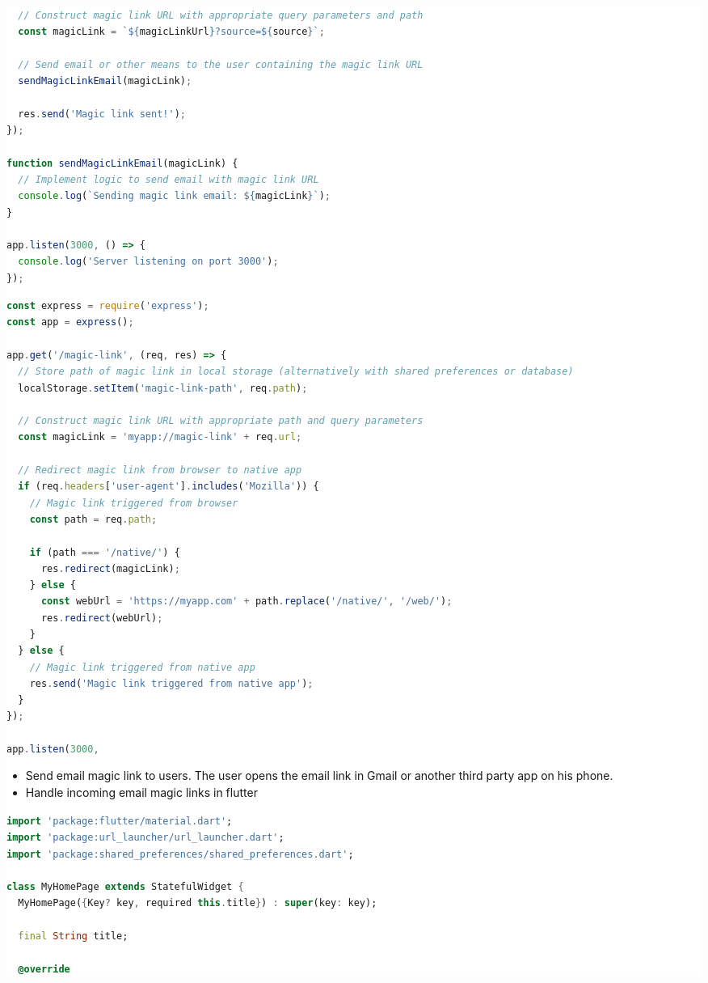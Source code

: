```javascript
  // Construct magic link URL with appropriate query parameters and path
  const magicLink = `${magicLinkUrl}?source=${source}`;

  // Send email or other means to the user containing the magic link URL
  sendMagicLinkEmail(magicLink);

  res.send('Magic link sent!');
});

function sendMagicLinkEmail(magicLink) {
  // Implement logic to send email with magic link URL
  console.log(`Sending magic link email: ${magicLink}`);
}

app.listen(3000, () => {
  console.log('Server listening on port 3000');
});
```

```javascript
const express = require('express');
const app = express();

app.get('/magic-link', (req, res) => {
  // Store path of magic link in local storage (alternatively with shared preferences or database)
  localStorage.setItem('magic-link-path', req.path);

  // Construct magic link URL with appropriate path and query parameters
  const magicLink = 'myapp://magic-link' + req.url;

  // Redirect magic link from browser to native app
  if (req.headers['user-agent'].includes('Mozilla')) {
    // Magic link triggered from browser
    const path = req.path;

    if (path === '/native/') {
      res.redirect(magicLink);
    } else {
      const webUrl = 'https://myapp.com' + path.replace('/native/', '/web/');
      res.redirect(webUrl);
    }
  } else {
    // Magic link triggered from native app
    res.send('Magic link triggered from native app');
  }
});

app.listen(3000,

```
- Send email magic link to users. The user opens the email link in Gmail or another third party app on his phone.
- Handle incoming email magic links in flutter
```Dart
import 'package:flutter/material.dart';
import 'package:url_launcher/url_launcher.dart';
import 'package:shared_preferences/shared_preferences.dart';

class MyHomePage extends StatefulWidget {
  MyHomePage({Key? key, required this.title}) : super(key: key);

  final String title;

  @override
```